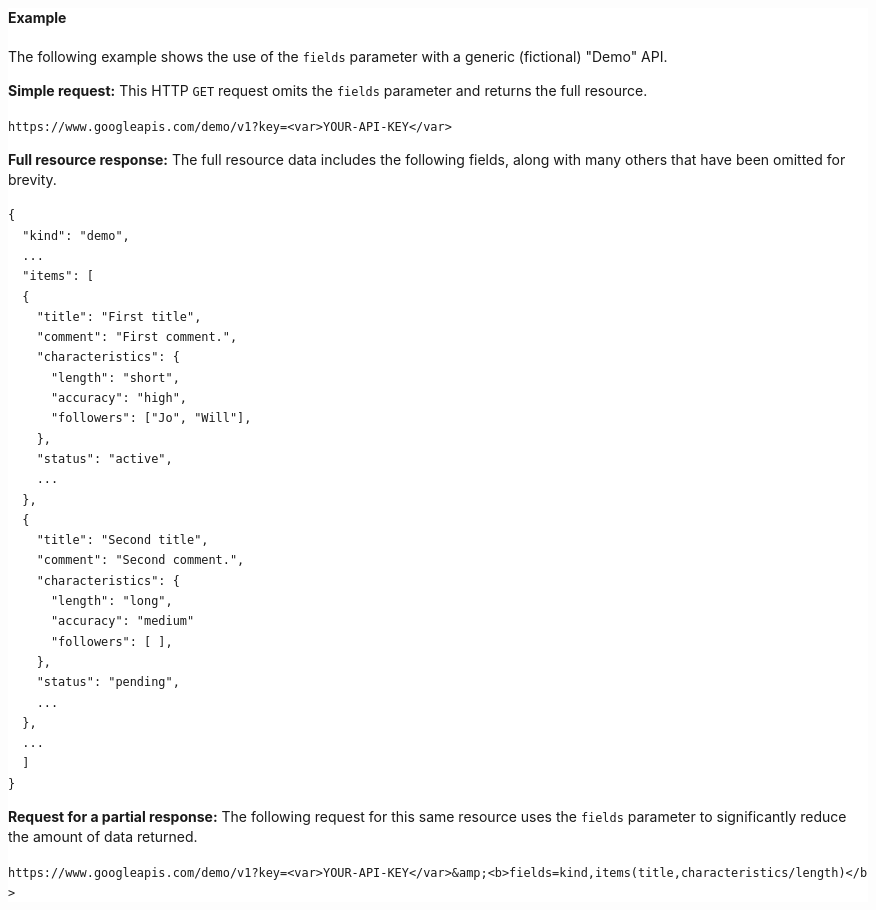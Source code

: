 #### Example

The following example shows the use of the `fields` parameter with a generic (fictional) "Demo" API.

**Simple request:** This HTTP `GET` request omits the `fields` parameter and returns the full resource.

```
https://www.googleapis.com/demo/v1?key=<var>YOUR-API-KEY</var>
```

**Full resource response:** The full resource data includes the following fields, along with many others that have been omitted for brevity.

```
{
  "kind": "demo",
  ...
  "items": [
  {
    "title": "First title",
    "comment": "First comment.",
    "characteristics": {
      "length": "short",
      "accuracy": "high",
      "followers": ["Jo", "Will"],
    },
    "status": "active",
    ...
  },
  {
    "title": "Second title",
    "comment": "Second comment.",
    "characteristics": {
      "length": "long",
      "accuracy": "medium"
      "followers": [ ],
    },
    "status": "pending",
    ...
  },
  ...
  ]
}
```

**Request for a partial response:** The following request for this same resource uses the `fields` parameter to significantly reduce the amount of data returned.

```
https://www.googleapis.com/demo/v1?key=<var>YOUR-API-KEY</var>&amp;<b>fields=kind,items(title,characteristics/length)</b>
```
